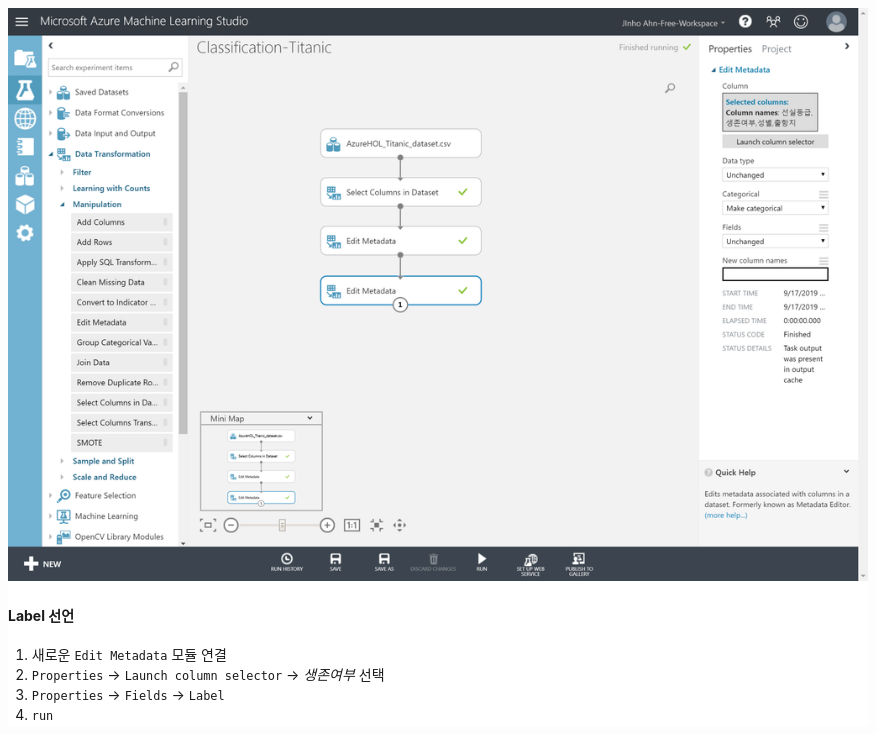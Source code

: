 ![d02_14](assets/d02_14.png)



#### Label 선언

1. 새로운 `Edit Metadata` 모듈 연결
2. `Properties` → `Launch column selector` → *생존여부* 선택
3. `Properties` → `Fields` → `Label`
4. `run`
